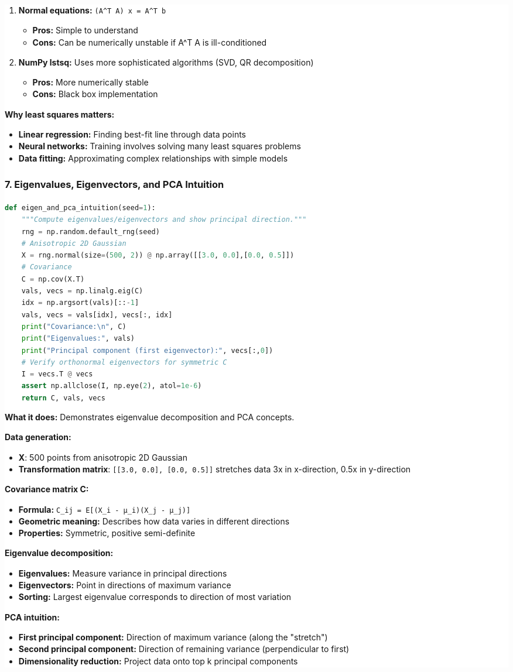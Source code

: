 1. **Normal equations:** `(A^T A) x = A^T b`
   - **Pros:** Simple to understand
   - **Cons:** Can be numerically unstable if A^T A is ill-conditioned

2. **NumPy lstsq:** Uses more sophisticated algorithms (SVD, QR decomposition)
   - **Pros:** More numerically stable
   - **Cons:** Black box implementation

**Why least squares matters:**
- **Linear regression:** Finding best-fit line through data points
- **Neural networks:** Training involves solving many least squares problems
- **Data fitting:** Approximating complex relationships with simple models

### 7. Eigenvalues, Eigenvectors, and PCA Intuition

```python
def eigen_and_pca_intuition(seed=1):
    """Compute eigenvalues/eigenvectors and show principal direction."""
    rng = np.random.default_rng(seed)
    # Anisotropic 2D Gaussian
    X = rng.normal(size=(500, 2)) @ np.array([[3.0, 0.0],[0.0, 0.5]])
    # Covariance
    C = np.cov(X.T)
    vals, vecs = np.linalg.eig(C)
    idx = np.argsort(vals)[::-1]
    vals, vecs = vals[idx], vecs[:, idx]
    print("Covariance:\n", C)
    print("Eigenvalues:", vals)
    print("Principal component (first eigenvector):", vecs[:,0])
    # Verify orthonormal eigenvectors for symmetric C
    I = vecs.T @ vecs
    assert np.allclose(I, np.eye(2), atol=1e-6)
    return C, vals, vecs
```

**What it does:** Demonstrates eigenvalue decomposition and PCA concepts.

**Data generation:**
- **X**: 500 points from anisotropic 2D Gaussian
- **Transformation matrix**: `[[3.0, 0.0], [0.0, 0.5]]` stretches data 3x in x-direction, 0.5x in y-direction

**Covariance matrix C:**
- **Formula:** `C_ij = E[(X_i - μ_i)(X_j - μ_j)]`
- **Geometric meaning:** Describes how data varies in different directions
- **Properties:** Symmetric, positive semi-definite

**Eigenvalue decomposition:**
- **Eigenvalues:** Measure variance in principal directions
- **Eigenvectors:** Point in directions of maximum variance
- **Sorting:** Largest eigenvalue corresponds to direction of most variation

**PCA intuition:**
- **First principal component:** Direction of maximum variance (along the "stretch")
- **Second principal component:** Direction of remaining variance (perpendicular to first)
- **Dimensionality reduction:** Project data onto top k principal components
